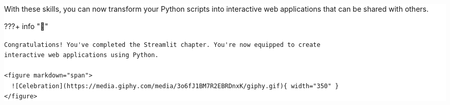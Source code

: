 With these skills, you can now transform your Python scripts into interactive web applications 
that can be shared with others.

???+ info "🎉"
    
    Congratulations! You've completed the Streamlit chapter. You're now equipped to create
    interactive web applications using Python.
    
    <figure markdown="span">
      ![Celebration](https://media.giphy.com/media/3o6fJ1BM7R2EBRDnxK/giphy.gif){ width="350" }
    </figure>